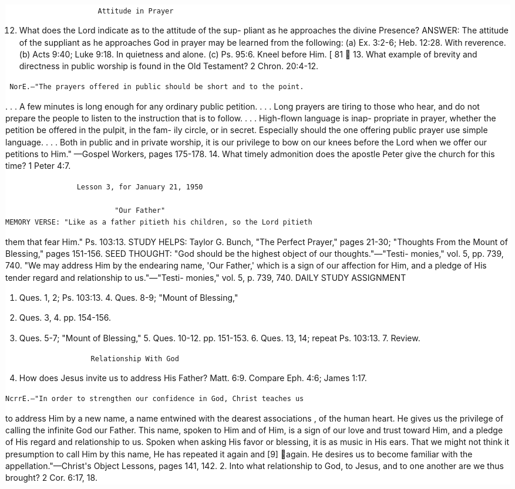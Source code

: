                           Attitude in Prayer
   12. What does the Lord indicate as to the attitude of the sup-
pliant as he approaches the divine Presence?
  ANSWER: The attitude of the suppliant as he approaches God in prayer
may be learned from the following:
           (a) Ex. 3:2-6; Heb. 12:28.   With reverence.
           (b) Acts 9:40; Luke 9:18.    In quietness and alone.
           (c) Ps. 95:6.                Kneel before Him.
                                   [ 81
    13. What example of brevity and directness in public worship
is found in the Old Testament? 2 Chron. 20:4-12.

     NorE.—"The prayers offered in public should be short and to the point.
. . . A few minutes is long enough for any ordinary public petition. . . .
Long prayers are tiring to those who hear, and do not prepare the people to
listen to the instruction that is to follow. . . . High-flown language is inap-
propriate in prayer, whether the petition be offered in the pulpit, in the fam-
ily circle, or in secret. Especially should the one offering public prayer use
simple language. . . . Both in public and in private worship, it is our privilege
to bow on our knees before the Lord when we offer our petitions to Him."
—Gospel Workers, pages 175-178.
  14. What timely admonition does the apostle Peter give the
church for this time? 1 Peter 4:7.


                     Lesson 3, for January 21, 1950

                              "Our Father"
    MEMORY VERSE: "Like as a father pitieth his children, so the Lord pitieth
them that fear Him." Ps. 103:13.
   STUDY HELPS: Taylor G. Bunch, "The Perfect Prayer," pages 21-30; "Thoughts
From the Mount of Blessing," pages 151-156.
    SEED THOUGHT: "God should be the highest object of our thoughts."—"Testi-
monies," vol. 5, pp. 739, 740.
    "We may address Him by the endearing name, 'Our Father,' which is a sign of our
affection for Him, and a pledge of His tender regard and relationship to us."—"Testi-
monies," vol. 5, p. 739, 740.
                         DAILY STUDY ASSIGNMENT
   1. Ques. 1, 2; Ps. 103:13.          4. Ques. 8-9; "Mount of Blessing,"
   2. Ques. 3, 4.                           pp. 154-156.
   3. Ques. 5-7; "Mount of Blessing,"  5. Ques. 10-12.
        pp. 151-153.                   6. Ques. 13, 14; repeat Ps. 103:13.
                                       7. Review.

                           Relationship With God
  1. How does Jesus invite us to address His Father? Matt. 6:9.
Compare Eph. 4:6; James 1:17.

    NcrrE.—"In order to strengthen our confidence in God, Christ teaches us
to address Him by a new name, a name entwined with the dearest associations
               ,
of the human heart.  He gives us the privilege of calling the infinite God our
Father. This name, spoken to Him and of Him, is a sign of our love and trust
toward Him, and a pledge of His regard and relationship to us. Spoken when
asking His favor or blessing, it is as music in His ears. That we might not
think it presumption to call Him by this name, He has repeated it again and
                                     [9]
again. He desires us to become familiar with the appellation."—Christ's
Object Lessons, pages 141, 142.
   2. Into what relationship to God, to Jesus, and to one another
are we thus brought? 2 Cor. 6:17, 18.
